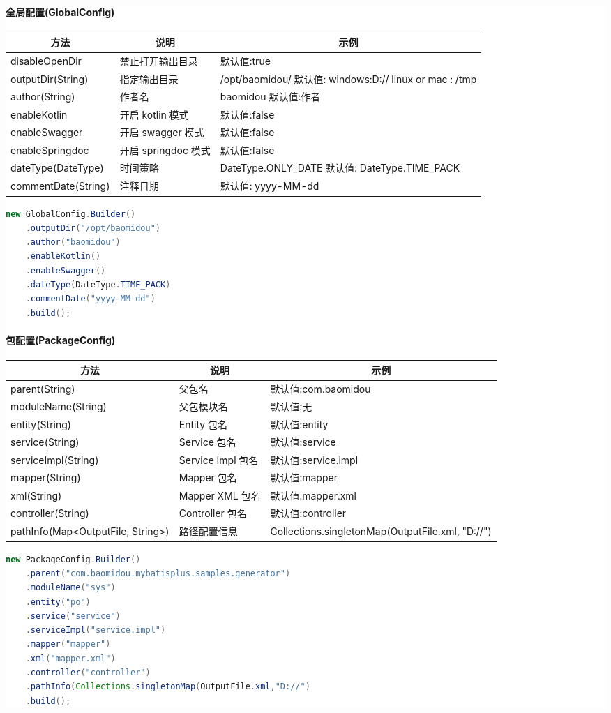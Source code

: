 #### 全局配置(GlobalConfig)

| 方法                  | 说明              | 示例                                                   |
|---------------------|-----------------|------------------------------------------------------|
| disableOpenDir      | 禁止打开输出目录        | 默认值:true                                             |
| outputDir(String)   | 指定输出目录          | /opt/baomidou/ 默认值: windows:D:// linux or mac : /tmp |
| author(String)      | 作者名             | baomidou 默认值:作者                                      |
| enableKotlin        | 开启 kotlin 模式    | 默认值:false                                            |
| enableSwagger       | 开启 swagger 模式   | 默认值:false                                            |
| enableSpringdoc     | 开启 springdoc 模式 | 默认值:false                                            |
| dateType(DateType)  | 时间策略            | DateType.ONLY_DATE 默认值: DateType.TIME_PACK           |
| commentDate(String) | 注释日期            | 默认值: yyyy-MM-dd                                      |

```java
new GlobalConfig.Builder()
    .outputDir("/opt/baomidou")
    .author("baomidou")
    .enableKotlin()
    .enableSwagger()
    .dateType(DateType.TIME_PACK)
    .commentDate("yyyy-MM-dd")
    .build();
```

#### 包配置(PackageConfig)

| 方法                                | 说明              | 示例                                               |
|-----------------------------------|-----------------|--------------------------------------------------|
| parent(String)                    | 父包名             | 默认值:com.baomidou                                 |
| moduleName(String)                | 父包模块名           | 默认值:无                                            |
| entity(String)                    | Entity 包名       | 默认值:entity                                       |
| service(String)                   | Service 包名      | 默认值:service                                      |
| serviceImpl(String)               | Service Impl 包名 | 默认值:service.impl                                 |
| mapper(String)                    | Mapper 包名       | 默认值:mapper                                       |
| xml(String)                       | Mapper XML 包名   | 默认值:mapper.xml                                   |
| controller(String)                | Controller 包名   | 默认值:controller                                   |
| pathInfo(Map<OutputFile, String>) | 路径配置信息          | Collections.singletonMap(OutputFile.xml, "D://") |

```java
new PackageConfig.Builder()
    .parent("com.baomidou.mybatisplus.samples.generator")
    .moduleName("sys")
    .entity("po")
    .service("service")
    .serviceImpl("service.impl")
    .mapper("mapper")
    .xml("mapper.xml")
    .controller("controller")
    .pathInfo(Collections.singletonMap(OutputFile.xml,"D://")
    .build();
```
